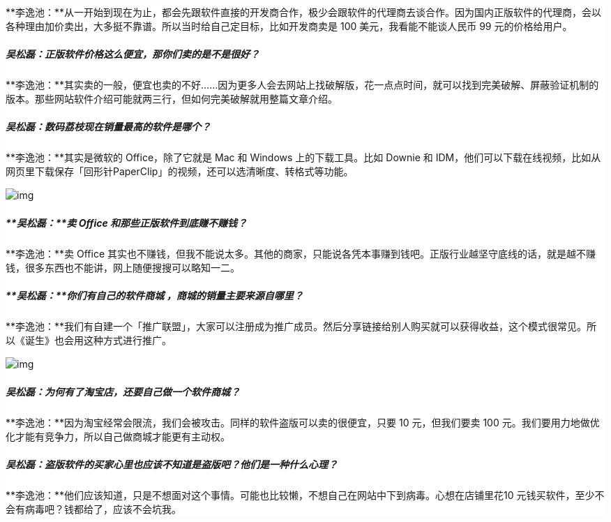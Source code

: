

**李逸池：**从一开始到现在为止，都会先跟软件直接的开发商合作，极少会跟软件的代理商去谈合作。因为国内正版软件的代理商，会以各种理由加价卖出，大多挺不靠谱。所以当时给自己定目标，比如开发商卖是 100 美元，我看能不能谈人民币 99 元的价格给用户。

 



##### **吴松磊：正版软件价格这么便宜，那你们卖的是不是很好？**



**李逸池：**其实卖的一般，便宜也卖的不好……因为更多人会去网站上找破解版，花一点点时间，就可以找到完美破解、屏蔽验证机制的版本。那些网站软件介绍可能就两三行，但如何完美破解就用整篇文章介绍。

 



##### **吴松磊：数码荔枝现在销量最高的软件是哪个？**



**李逸池：**其实是微软的 Office，除了它就是 Mac 和 Windows 上的下载工具。比如 Downie 和 IDM，他们可以下载在线视频，比如从网页里下载保存「回形针PaperClip」的视频，还可以选清晰度、转格式等功能。



![img](https://mmbiz.qpic.cn/mmbiz_gif/OqGIko5qXad73VaI7tD7u0wR92sohxGeImOXzAuf1JAosLib3SclfqbT4Z8FFmibM4Gpia0Aiat16mEJkMGZhibFzLQ/640?wx_fmt=gif)



##### **吴松磊：****卖 Office 和那些正版软件到底赚不赚钱？**



**李逸池：**卖 Office 其实也不赚钱，但我不能说太多。其他的商家，只能说各凭本事赚到钱吧。正版行业越坚守底线的话，就是越不赚钱，很多东西也不能讲，网上随便搜搜可以略知一二。

 



##### **吴松磊：****你们有自己的软件商城 ，商城的销量主要来源自哪里？**



**李逸池：**我们有自建一个「推广联盟」，大家可以注册成为推广成员。然后分享链接给别人购买就可以获得收益，这个模式很常见。所以《诞生》也会用这种方式进行推广。



![img](https://mmbiz.qpic.cn/mmbiz_gif/OqGIko5qXad73VaI7tD7u0wR92sohxGePMEqlmmCUha86kcaRxqMJL83LXlycVhGxicJFEDR4YfdUQERIpKkPtQ/640?wx_fmt=gif)



##### **吴松磊**：**为何有了淘宝店，还要自己做一个软件商城？**



**李逸池：**因为淘宝经常会限流，我们会被攻击。同样的软件盗版可以卖的很便宜，只要 10 元，但我们要卖 100 元。我们要用力地做优化才能有竞争力，所以自己做商城才能更有主动权。

 



##### **吴松磊：盗版软件的买家心里也应该不知道是盗版吧？他们是一种什么心理？**



**李逸池：**他们应该知道，只是不想面对这个事情。可能也比较懒，不想自己在网站中下到病毒。心想在店铺里花10 元钱买软件，至少不会有病毒吧？钱都给了，应该不会坑我。

 

